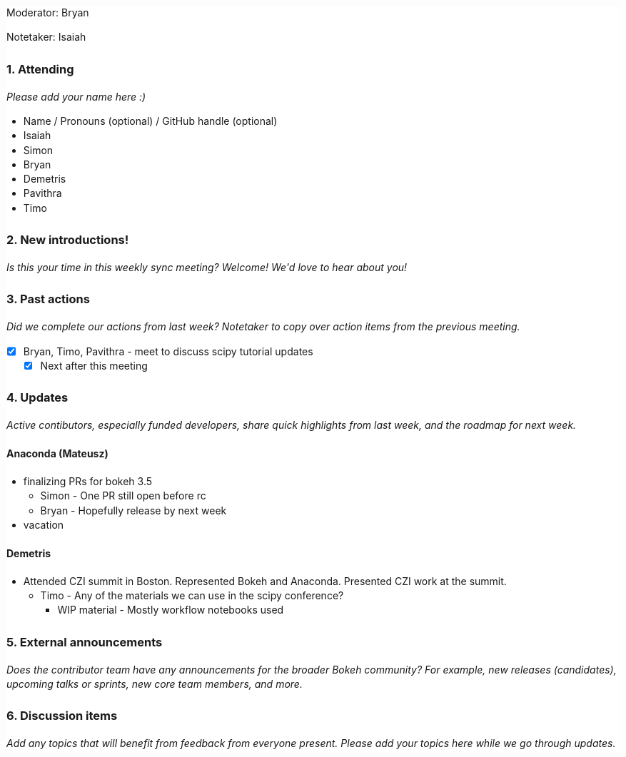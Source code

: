 Moderator: Bryan

Notetaker: Isaiah

### 1. Attending

*Please add your name here :)*

* Name / Pronouns (optional) / GitHub handle (optional)
* Isaiah
* Simon
* Bryan
* Demetris
* Pavithra
* Timo

### 2. New introductions!

*Is this your time in this weekly sync meeting? Welcome! We'd love to hear about you!*


### 3. Past actions

*Did we complete our actions from last week? Notetaker to copy over action items from the previous meeting.*

- [x] Bryan, Timo, Pavithra - meet to discuss scipy tutorial updates
    - [x] Next after this meeting

### 4. Updates

*Active contibutors, especially funded developers, share quick highlights from last week, and the roadmap for next week.*

#### Anaconda (Mateusz)

* finalizing PRs for bokeh 3.5
    * Simon - One PR still open before rc
    * Bryan - Hopefully release by next week
* vacation

#### Demetris

* Attended CZI summit in Boston. Represented Bokeh and Anaconda. Presented CZI work at the summit.
    * Timo - Any of the materials we can use in the scipy conference?
        * WIP material - Mostly workflow notebooks used

### 5. External announcements

*Does the contributor team have any announcements for the broader Bokeh community? For example, new releases (candidates), upcoming talks or sprints, new core team members, and more.*

### 6. Discussion items

*Add any topics that will benefit from feedback from everyone present. Please add your topics here while we go through updates.*
